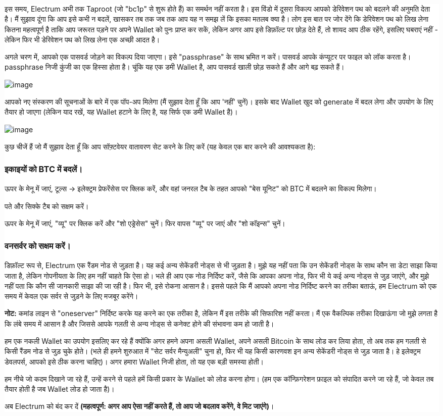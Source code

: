 इस समय, Electrum अभी तक Taproot (जो "bc1p" से शुरू होते हैं) का समर्थन नहीं करता है। इस विंडो में दूसरा विकल्प आपको डेरिवेशन पथ को बदलने की अनुमति देता है। मैं सुझाव दूंगा कि आप इसे कभी न बदलें, खासकर तब तक जब तक आप यह न समझ लें कि इसका मतलब क्या है। लोग इस बात पर जोर देंगे कि डेरिवेशन पथ को लिख लेना कितना महत्वपूर्ण है ताकि आप जरूरत पड़ने पर अपने Wallet को पुनः प्राप्त कर सकें, लेकिन अगर आप इसे डिफ़ॉल्ट पर छोड़ देते हैं, तो शायद आप ठीक रहेंगे, इसलिए घबराएं नहीं - लेकिन फिर भी डेरिवेशन पथ को लिख लेना एक अच्छी आदत है।

अगले चरण में, आपको एक पासवर्ड जोड़ने का विकल्प दिया जाएगा। इसे "passphrase" के साथ भ्रमित न करें। पासवर्ड आपके कंप्यूटर पर फाइल को लॉक करता है। passphrase निजी कुंजी का एक हिस्सा होता है। चूंकि यह एक डमी Wallet है, आप पासवर्ड खाली छोड़ सकते हैं और आगे बढ़ सकते हैं।

![image](assets/14.webp)

आपको नए संस्करण की सूचनाओं के बारे में एक पॉप-अप मिलेगा (मैं सुझाव देता हूँ कि आप 'नहीं' चुनें)। इसके बाद Wallet खुद को generate में बदल लेगा और उपयोग के लिए तैयार हो जाएगा (लेकिन याद रखें, यह Wallet हटाने के लिए है, यह सिर्फ एक डमी Wallet है)।

![image](assets/15.webp)

कुछ चीजें हैं जो मैं सुझाव देता हूँ कि आप सॉफ़्टवेयर वातावरण सेट करने के लिए करें (यह केवल एक बार करने की आवश्यकता है):

### इकाइयों को BTC में बदलें।

ऊपर के मेनू में जाएं, टूल्स -> इलेक्ट्रम प्रेफरेंसेस पर क्लिक करें, और वहां जनरल टैब के तहत आपको "बेस यूनिट" को BTC में बदलने का विकल्प मिलेगा।

पते और सिक्के टैब को सक्षम करें।

ऊपर के मेनू में जाएं, "व्यू" पर क्लिक करें और "शो एड्रेसेस" चुनें। फिर वापस "व्यू" पर जाएं और "शो कॉइन्स" चुनें।

### वनसर्वर को सक्षम करें।

डिफ़ॉल्ट रूप से, Electrum एक रैंडम नोड से जुड़ता है। यह कई अन्य सेकेंडरी नोड्स से भी जुड़ता है। मुझे यह नहीं पता कि उन सेकेंडरी नोड्स के साथ कौन सा डेटा साझा किया जाता है, लेकिन गोपनीयता के लिए हम नहीं चाहते कि ऐसा हो। भले ही आप एक नोड निर्दिष्ट करें, जैसे कि आपका अपना नोड, फिर भी ये कई अन्य नोड्स से जुड़ जाएंगे, और मुझे नहीं पता कि कौन सी जानकारी साझा की जा रही है। फिर भी, इसे रोकना आसान है। इससे पहले कि मैं आपको अपना नोड निर्दिष्ट करने का तरीका बताऊं, हम Electrum को एक समय में केवल एक सर्वर से जुड़ने के लिए मजबूर करेंगे।

**नोट:** कमांड लाइन से "oneserver" निर्दिष्ट करके यह करने का एक तरीका है, लेकिन मैं इस तरीके की सिफारिश नहीं करता। मैं एक वैकल्पिक तरीका दिखाऊंगा जो मुझे लगता है कि लंबे समय में आसान है और जिससे आपके गलती से अन्य नोड्स से कनेक्ट होने की संभावना कम हो जाती है।

हम एक नकली Wallet का उपयोग इसलिए कर रहे हैं क्योंकि अगर हमने अपना असली Wallet, अपने असली Bitcoin के साथ लोड कर लिया होता, तो अब तक हम गलती से किसी रैंडम नोड से जुड़ चुके होते। (भले ही हमने शुरुआत में "सेट सर्वर मैन्युअली" चुना हो, फिर भी यह किसी कारणवश इन अन्य सेकेंडरी नोड्स से जुड़ जाता है। हे इलेक्ट्रम डेवलपर्स, आपको इसे ठीक करना चाहिए)। अगर हमारा Wallet निजी होता, तो यह एक बड़ी समस्या होती।

हम नीचे जो कदम दिखाने जा रहे हैं, उन्हें करने से पहले हमें किसी प्रकार के Wallet को लोड करना होगा। (हम एक कॉन्फ़िगरेशन फ़ाइल को संपादित करने जा रहे हैं, जो केवल तब तैयार होती है जब Wallet लोड हो जाता है)।

अब Electrum को बंद कर दें **(महत्वपूर्ण: अगर आप ऐसा नहीं करते हैं, तो आप जो बदलाव करेंगे, वे मिट जाएंगे)**।
